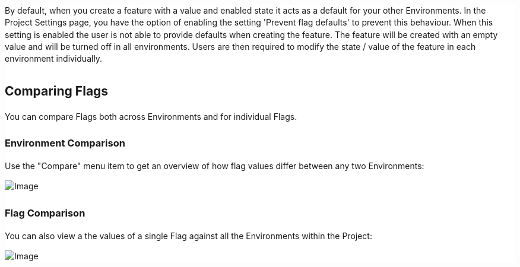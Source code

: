 By default, when you create a feature with a value and enabled state it acts as a default for your other Environments.
In the Project Settings page, you have the option of enabling the setting 'Prevent flag defaults' to prevent this
behaviour. When this setting is enabled the user is not able to provide defaults when creating the feature. The feature
will be created with an empty value and will be turned off in all environments. Users are then required to modify the
state / value of the feature in each environment individually.

## Comparing Flags

You can compare Flags both across Environments and for individual Flags.

### Environment Comparison

Use the "Compare" menu item to get an overview of how flag values differ between any two Environments:

![Image](/img/flag-compare-environment.png)

### Flag Comparison

You can also view a the values of a single Flag against all the Environments within the Project:

![Image](/img/flag-compare-flag.png)
